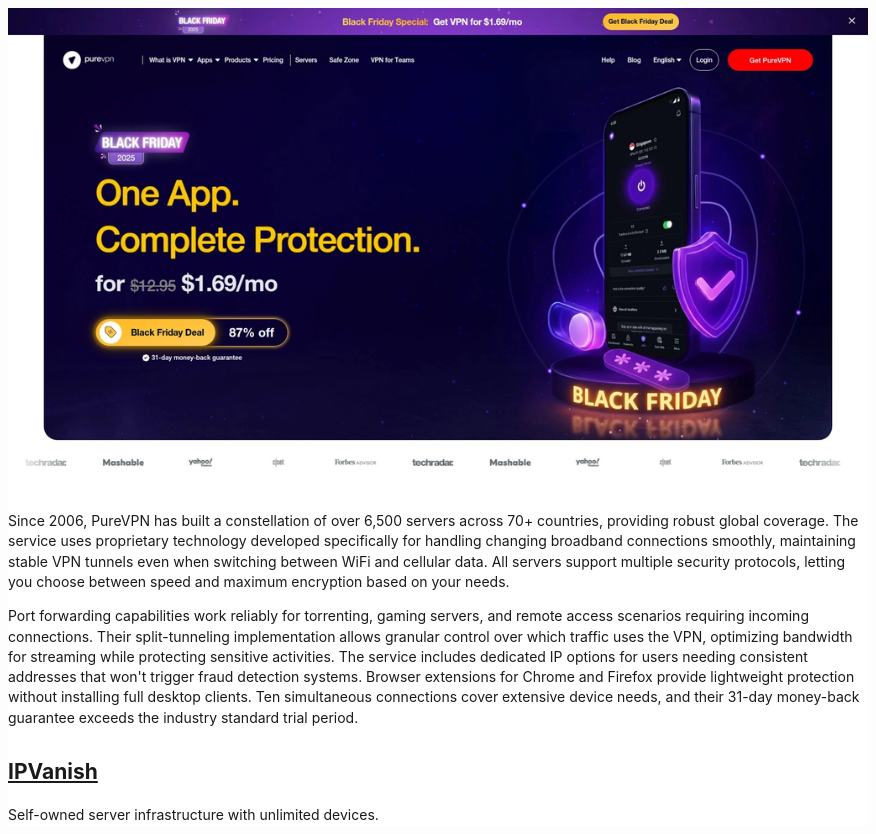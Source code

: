![PureVPN Screenshot](image/purevpn.webp)


Since 2006, PureVPN has built a constellation of over 6,500 servers across 70+ countries, providing robust global coverage. The service uses proprietary technology developed specifically for handling changing broadband connections smoothly, maintaining stable VPN tunnels even when switching between WiFi and cellular data. All servers support multiple security protocols, letting you choose between speed and maximum encryption based on your needs.

Port forwarding capabilities work reliably for torrenting, gaming servers, and remote access scenarios requiring incoming connections. Their split-tunneling implementation allows granular control over which traffic uses the VPN, optimizing bandwidth for streaming while protecting sensitive activities. The service includes dedicated IP options for users needing consistent addresses that won't trigger fraud detection systems. Browser extensions for Chrome and Firefox provide lightweight protection without installing full desktop clients. Ten simultaneous connections cover extensive device needs, and their 31-day money-back guarantee exceeds the industry standard trial period.

## **[IPVanish](https://www.ipvanish.com)**

Self-owned server infrastructure with unlimited devices.
